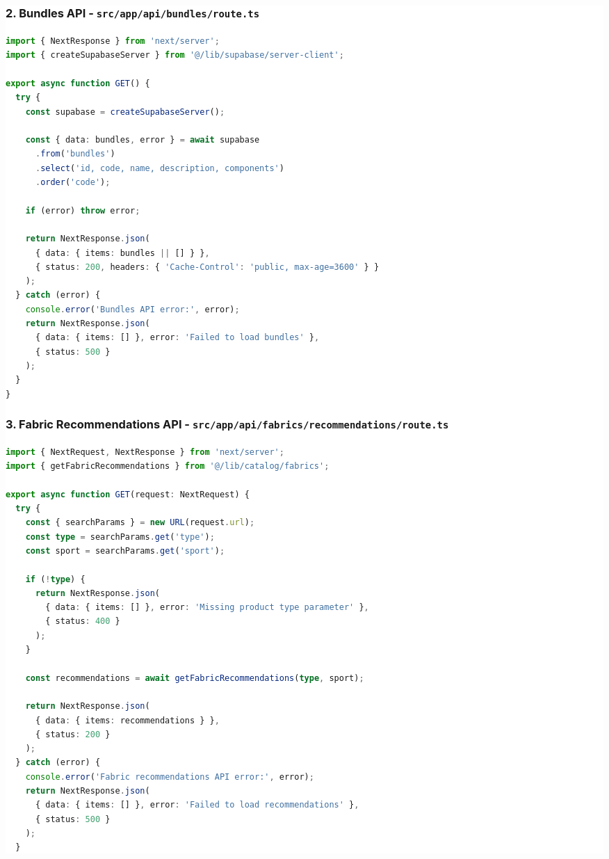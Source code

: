 ### 2. Bundles API - `src/app/api/bundles/route.ts`

```typescript
import { NextResponse } from 'next/server';
import { createSupabaseServer } from '@/lib/supabase/server-client';

export async function GET() {
  try {
    const supabase = createSupabaseServer();

    const { data: bundles, error } = await supabase
      .from('bundles')
      .select('id, code, name, description, components')
      .order('code');

    if (error) throw error;

    return NextResponse.json(
      { data: { items: bundles || [] } },
      { status: 200, headers: { 'Cache-Control': 'public, max-age=3600' } }
    );
  } catch (error) {
    console.error('Bundles API error:', error);
    return NextResponse.json(
      { data: { items: [] }, error: 'Failed to load bundles' },
      { status: 500 }
    );
  }
}
```

### 3. Fabric Recommendations API - `src/app/api/fabrics/recommendations/route.ts`

```typescript
import { NextRequest, NextResponse } from 'next/server';
import { getFabricRecommendations } from '@/lib/catalog/fabrics';

export async function GET(request: NextRequest) {
  try {
    const { searchParams } = new URL(request.url);
    const type = searchParams.get('type');
    const sport = searchParams.get('sport');

    if (!type) {
      return NextResponse.json(
        { data: { items: [] }, error: 'Missing product type parameter' },
        { status: 400 }
      );
    }

    const recommendations = await getFabricRecommendations(type, sport);

    return NextResponse.json(
      { data: { items: recommendations } },
      { status: 200 }
    );
  } catch (error) {
    console.error('Fabric recommendations API error:', error);
    return NextResponse.json(
      { data: { items: [] }, error: 'Failed to load recommendations' },
      { status: 500 }
    );
  }
```
